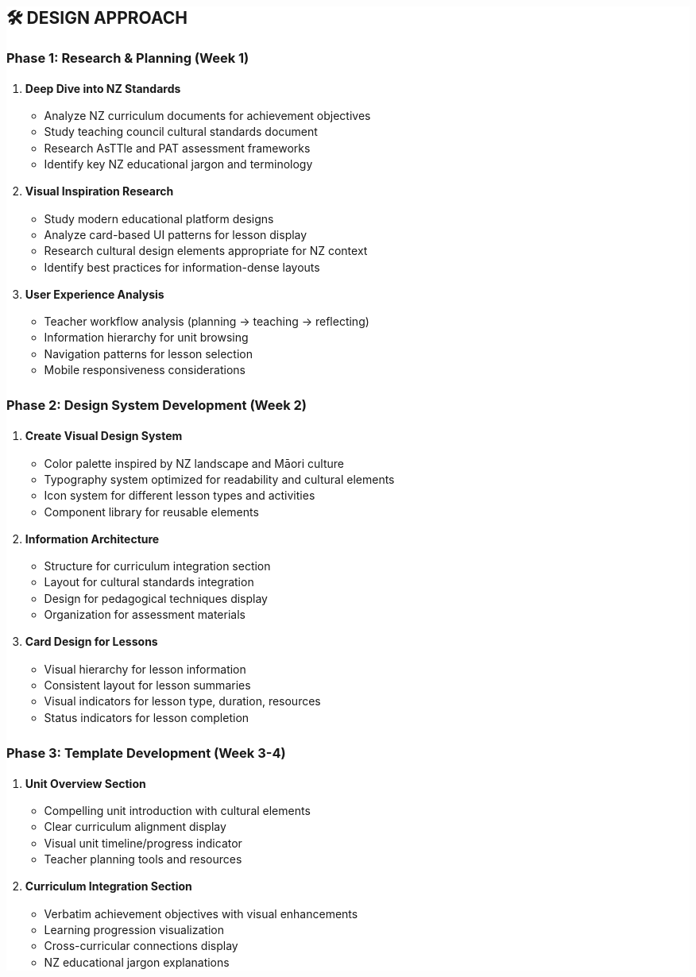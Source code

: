 
## 🛠️ DESIGN APPROACH

### Phase 1: Research & Planning (Week 1)
1. **Deep Dive into NZ Standards**
   - Analyze NZ curriculum documents for achievement objectives
   - Study teaching council cultural standards document
   - Research AsTTle and PAT assessment frameworks
   - Identify key NZ educational jargon and terminology

2. **Visual Inspiration Research**
   - Study modern educational platform designs
   - Analyze card-based UI patterns for lesson display
   - Research cultural design elements appropriate for NZ context
   - Identify best practices for information-dense layouts

3. **User Experience Analysis**
   - Teacher workflow analysis (planning → teaching → reflecting)
   - Information hierarchy for unit browsing
   - Navigation patterns for lesson selection
   - Mobile responsiveness considerations

### Phase 2: Design System Development (Week 2)
1. **Create Visual Design System**
   - Color palette inspired by NZ landscape and Māori culture
   - Typography system optimized for readability and cultural elements
   - Icon system for different lesson types and activities
   - Component library for reusable elements

2. **Information Architecture**
   - Structure for curriculum integration section
   - Layout for cultural standards integration
   - Design for pedagogical techniques display
   - Organization for assessment materials

3. **Card Design for Lessons**
   - Visual hierarchy for lesson information
   - Consistent layout for lesson summaries
   - Visual indicators for lesson type, duration, resources
   - Status indicators for lesson completion

### Phase 3: Template Development (Week 3-4)
1. **Unit Overview Section**
   - Compelling unit introduction with cultural elements
   - Clear curriculum alignment display
   - Visual unit timeline/progress indicator
   - Teacher planning tools and resources

2. **Curriculum Integration Section**
   - Verbatim achievement objectives with visual enhancements
   - Learning progression visualization
   - Cross-curricular connections display
   - NZ educational jargon explanations
